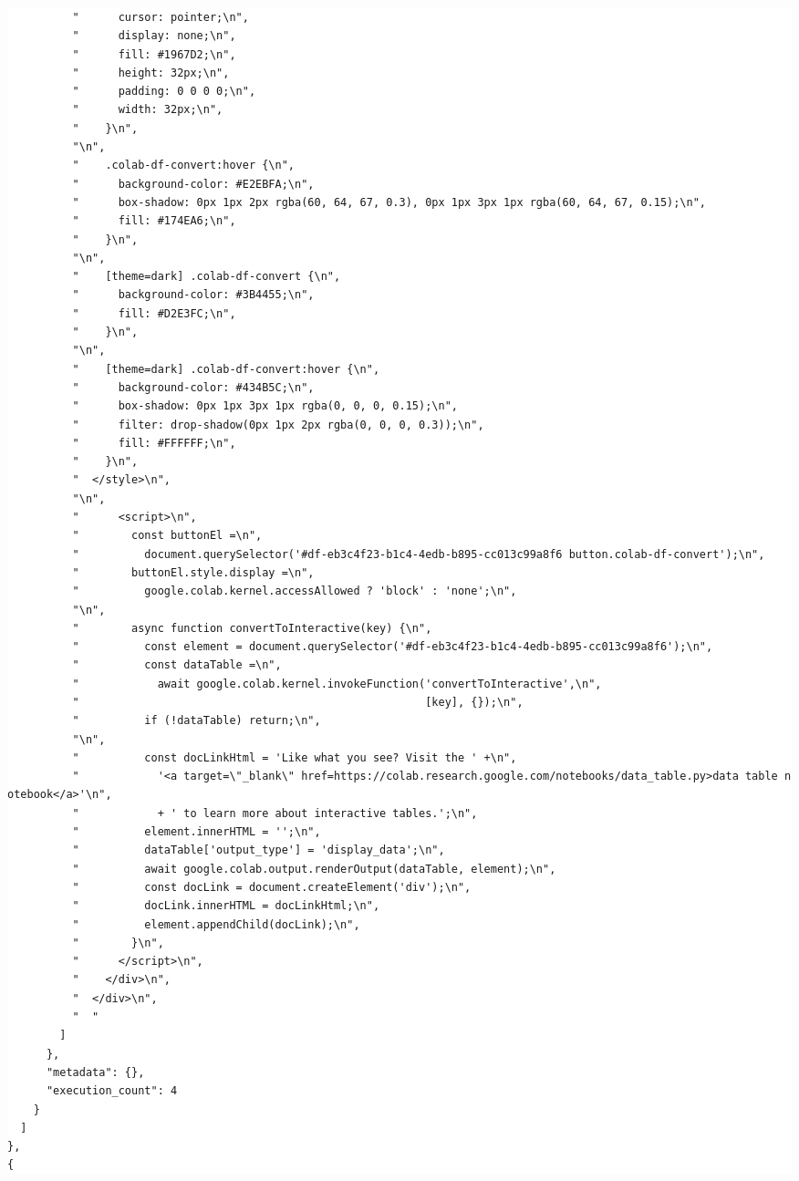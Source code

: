               "      cursor: pointer;\n",
              "      display: none;\n",
              "      fill: #1967D2;\n",
              "      height: 32px;\n",
              "      padding: 0 0 0 0;\n",
              "      width: 32px;\n",
              "    }\n",
              "\n",
              "    .colab-df-convert:hover {\n",
              "      background-color: #E2EBFA;\n",
              "      box-shadow: 0px 1px 2px rgba(60, 64, 67, 0.3), 0px 1px 3px 1px rgba(60, 64, 67, 0.15);\n",
              "      fill: #174EA6;\n",
              "    }\n",
              "\n",
              "    [theme=dark] .colab-df-convert {\n",
              "      background-color: #3B4455;\n",
              "      fill: #D2E3FC;\n",
              "    }\n",
              "\n",
              "    [theme=dark] .colab-df-convert:hover {\n",
              "      background-color: #434B5C;\n",
              "      box-shadow: 0px 1px 3px 1px rgba(0, 0, 0, 0.15);\n",
              "      filter: drop-shadow(0px 1px 2px rgba(0, 0, 0, 0.3));\n",
              "      fill: #FFFFFF;\n",
              "    }\n",
              "  </style>\n",
              "\n",
              "      <script>\n",
              "        const buttonEl =\n",
              "          document.querySelector('#df-eb3c4f23-b1c4-4edb-b895-cc013c99a8f6 button.colab-df-convert');\n",
              "        buttonEl.style.display =\n",
              "          google.colab.kernel.accessAllowed ? 'block' : 'none';\n",
              "\n",
              "        async function convertToInteractive(key) {\n",
              "          const element = document.querySelector('#df-eb3c4f23-b1c4-4edb-b895-cc013c99a8f6');\n",
              "          const dataTable =\n",
              "            await google.colab.kernel.invokeFunction('convertToInteractive',\n",
              "                                                     [key], {});\n",
              "          if (!dataTable) return;\n",
              "\n",
              "          const docLinkHtml = 'Like what you see? Visit the ' +\n",
              "            '<a target=\"_blank\" href=https://colab.research.google.com/notebooks/data_table.py>data table notebook</a>'\n",
              "            + ' to learn more about interactive tables.';\n",
              "          element.innerHTML = '';\n",
              "          dataTable['output_type'] = 'display_data';\n",
              "          await google.colab.output.renderOutput(dataTable, element);\n",
              "          const docLink = document.createElement('div');\n",
              "          docLink.innerHTML = docLinkHtml;\n",
              "          element.appendChild(docLink);\n",
              "        }\n",
              "      </script>\n",
              "    </div>\n",
              "  </div>\n",
              "  "
            ]
          },
          "metadata": {},
          "execution_count": 4
        }
      ]
    },
    {
